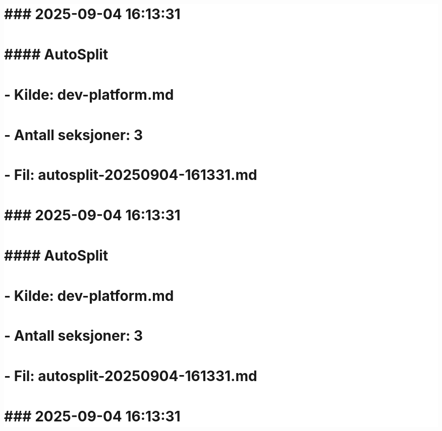 #

#

#

#

# \### 2025-09-04 16:13:31

# \#### AutoSplit

# \- Kilde: dev-platform.md

# \- Antall seksjoner: 3

# \- Fil: autosplit-20250904-161331.md

#

#

#

#

# \### 2025-09-04 16:13:31

# \#### AutoSplit

# \- Kilde: dev-platform.md

# \- Antall seksjoner: 3

# \- Fil: autosplit-20250904-161331.md

#

#

#

#

# \### 2025-09-04 16:13:31
